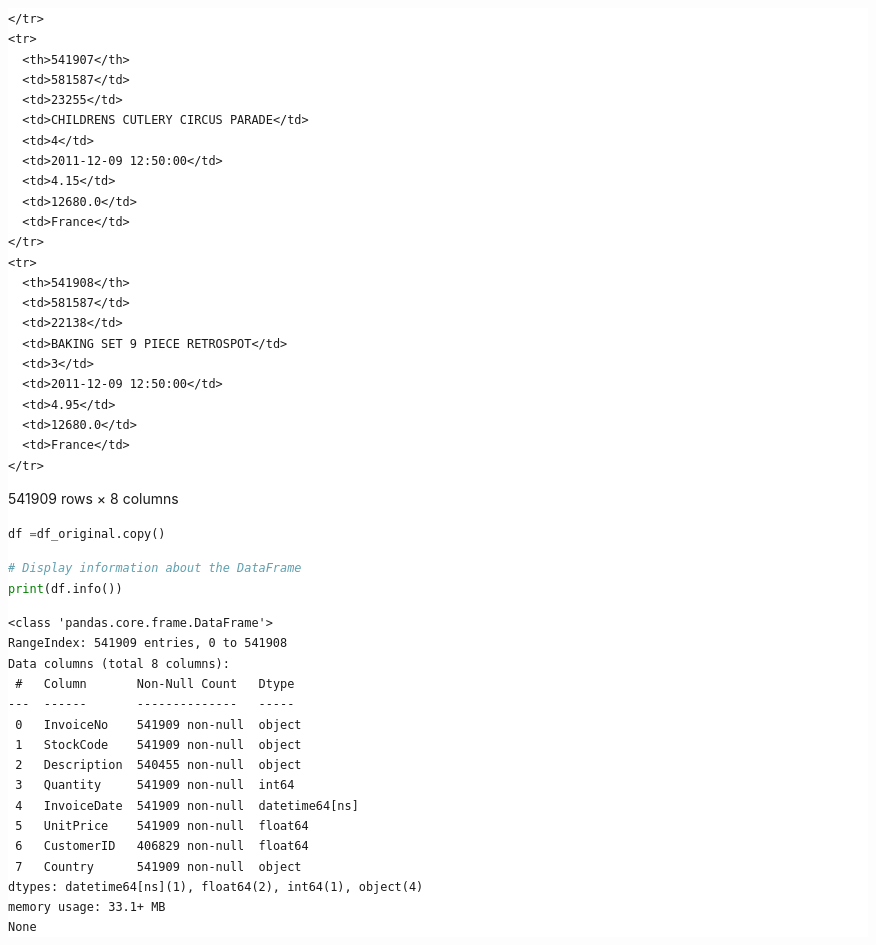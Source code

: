     </tr>
    <tr>
      <th>541907</th>
      <td>581587</td>
      <td>23255</td>
      <td>CHILDRENS CUTLERY CIRCUS PARADE</td>
      <td>4</td>
      <td>2011-12-09 12:50:00</td>
      <td>4.15</td>
      <td>12680.0</td>
      <td>France</td>
    </tr>
    <tr>
      <th>541908</th>
      <td>581587</td>
      <td>22138</td>
      <td>BAKING SET 9 PIECE RETROSPOT</td>
      <td>3</td>
      <td>2011-12-09 12:50:00</td>
      <td>4.95</td>
      <td>12680.0</td>
      <td>France</td>
    </tr>
  </tbody>
</table>
<p>541909 rows × 8 columns</p>
</div>




```python
df =df_original.copy()
```


```python
# Display information about the DataFrame
print(df.info())
```

    <class 'pandas.core.frame.DataFrame'>
    RangeIndex: 541909 entries, 0 to 541908
    Data columns (total 8 columns):
     #   Column       Non-Null Count   Dtype         
    ---  ------       --------------   -----         
     0   InvoiceNo    541909 non-null  object        
     1   StockCode    541909 non-null  object        
     2   Description  540455 non-null  object        
     3   Quantity     541909 non-null  int64         
     4   InvoiceDate  541909 non-null  datetime64[ns]
     5   UnitPrice    541909 non-null  float64       
     6   CustomerID   406829 non-null  float64       
     7   Country      541909 non-null  object        
    dtypes: datetime64[ns](1), float64(2), int64(1), object(4)
    memory usage: 33.1+ MB
    None
